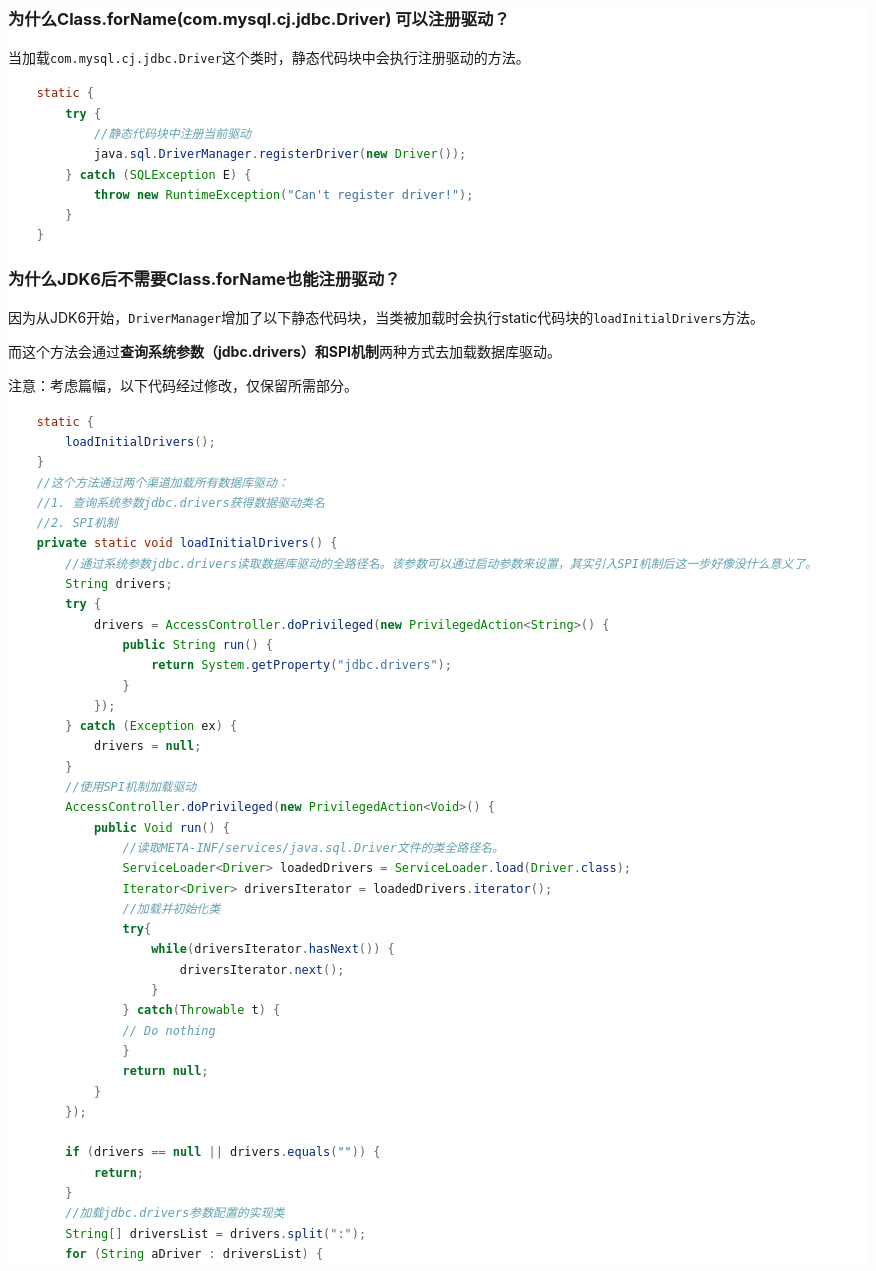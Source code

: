 
### 为什么Class.forName(com.mysql.cj.jdbc.Driver) 可以注册驱动？ 
当加载`com.mysql.cj.jdbc.Driver`这个类时，静态代码块中会执行注册驱动的方法。  

```java
    static {
        try {
            //静态代码块中注册当前驱动
            java.sql.DriverManager.registerDriver(new Driver());
        } catch (SQLException E) {
            throw new RuntimeException("Can't register driver!");
        }
    }
```

### 为什么JDK6后不需要Class.forName也能注册驱动？

因为从JDK6开始，`DriverManager`增加了以下静态代码块，当类被加载时会执行static代码块的`loadInitialDrivers`方法。  

而这个方法会通过**查询系统参数（jdbc.drivers）**和**SPI机制**两种方式去加载数据库驱动。

注意：考虑篇幅，以下代码经过修改，仅保留所需部分。  
```java
    static {
        loadInitialDrivers();
    }
    //这个方法通过两个渠道加载所有数据库驱动：
    //1. 查询系统参数jdbc.drivers获得数据驱动类名
    //2. SPI机制
    private static void loadInitialDrivers() {
        //通过系统参数jdbc.drivers读取数据库驱动的全路径名。该参数可以通过启动参数来设置，其实引入SPI机制后这一步好像没什么意义了。
        String drivers;
        try {
            drivers = AccessController.doPrivileged(new PrivilegedAction<String>() {
                public String run() {
                    return System.getProperty("jdbc.drivers");
                }
            });
        } catch (Exception ex) {
            drivers = null;
        }
        //使用SPI机制加载驱动
        AccessController.doPrivileged(new PrivilegedAction<Void>() {
            public Void run() {
                //读取META-INF/services/java.sql.Driver文件的类全路径名。
                ServiceLoader<Driver> loadedDrivers = ServiceLoader.load(Driver.class);
                Iterator<Driver> driversIterator = loadedDrivers.iterator();
                //加载并初始化类
                try{
                    while(driversIterator.hasNext()) {
                        driversIterator.next();
                    }
                } catch(Throwable t) {
                // Do nothing
                }
                return null;
            }
        });

        if (drivers == null || drivers.equals("")) {
            return;
        }
        //加载jdbc.drivers参数配置的实现类
        String[] driversList = drivers.split(":");
        for (String aDriver : driversList) {
```